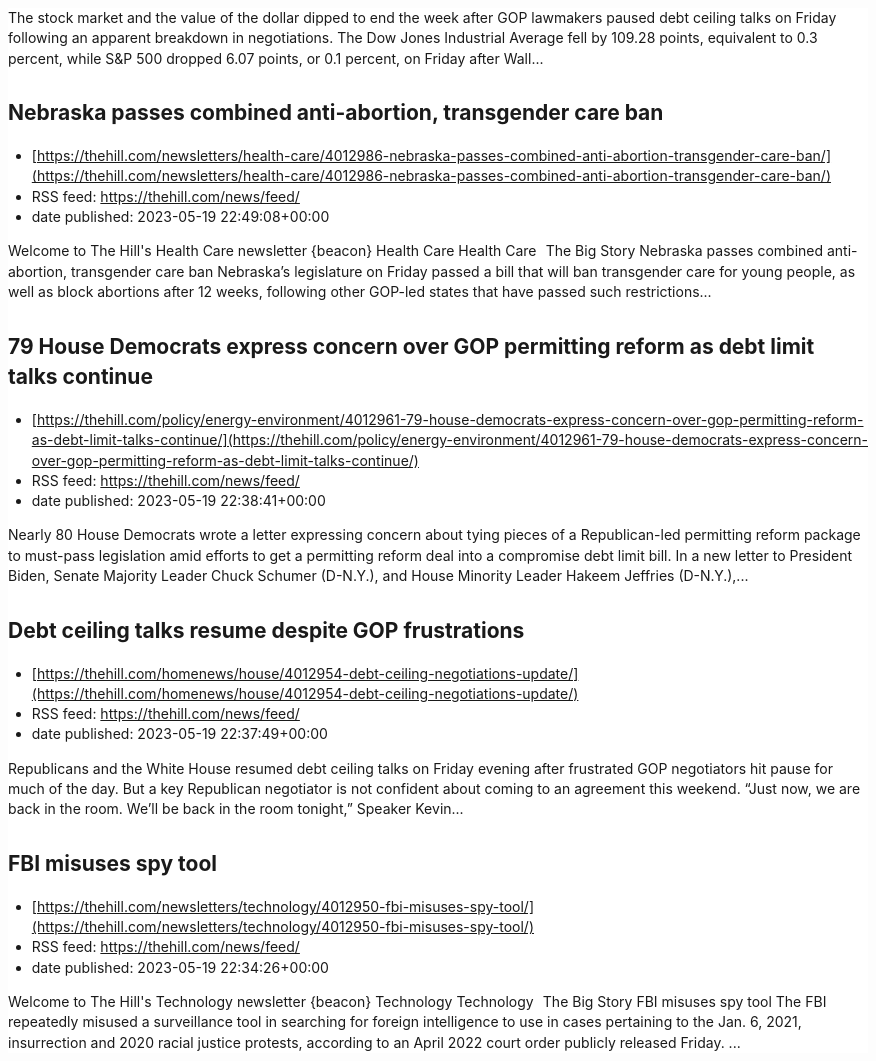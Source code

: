 The stock market and the value of the dollar dipped to end the week after GOP lawmakers paused debt ceiling talks on Friday following an apparent breakdown in negotiations.  The Dow Jones Industrial Average fell by 109.28 points, equivalent to 0.3 percent, while S&#38;P 500 dropped 6.07 points, or 0.1 percent, on Friday after Wall...

## Nebraska passes combined anti-abortion, transgender care ban
 - [https://thehill.com/newsletters/health-care/4012986-nebraska-passes-combined-anti-abortion-transgender-care-ban/](https://thehill.com/newsletters/health-care/4012986-nebraska-passes-combined-anti-abortion-transgender-care-ban/)
 - RSS feed: https://thehill.com/news/feed/
 - date published: 2023-05-19 22:49:08+00:00

Welcome to The Hill's Health Care newsletter {beacon} Health Care Health Care    The Big Story  Nebraska passes combined anti-abortion, transgender care ban Nebraska’s legislature on Friday passed a bill that will ban transgender care for young people, as well as block abortions after 12 weeks, following other GOP-led states that have passed such restrictions...

## 79 House Democrats express concern over GOP permitting reform as debt limit talks continue
 - [https://thehill.com/policy/energy-environment/4012961-79-house-democrats-express-concern-over-gop-permitting-reform-as-debt-limit-talks-continue/](https://thehill.com/policy/energy-environment/4012961-79-house-democrats-express-concern-over-gop-permitting-reform-as-debt-limit-talks-continue/)
 - RSS feed: https://thehill.com/news/feed/
 - date published: 2023-05-19 22:38:41+00:00

Nearly 80 House Democrats wrote a letter expressing concern about tying pieces of a Republican-led permitting reform package to must-pass legislation amid efforts to get a permitting reform deal into a compromise debt limit bill.  In a new letter to President Biden, Senate Majority Leader Chuck Schumer (D-N.Y.), and House Minority Leader Hakeem Jeffries  (D-N.Y.),...

## Debt ceiling talks resume despite GOP frustrations
 - [https://thehill.com/homenews/house/4012954-debt-ceiling-negotiations-update/](https://thehill.com/homenews/house/4012954-debt-ceiling-negotiations-update/)
 - RSS feed: https://thehill.com/news/feed/
 - date published: 2023-05-19 22:37:49+00:00

Republicans and the White House resumed debt ceiling talks on Friday evening after frustrated GOP negotiators hit pause for much of the day. But a key Republican negotiator is not confident about coming to an agreement this weekend. “Just now, we are back in the room. We’ll be back in the room tonight,” Speaker Kevin...

## FBI misuses spy tool​
 - [https://thehill.com/newsletters/technology/4012950-fbi-misuses-spy-tool/](https://thehill.com/newsletters/technology/4012950-fbi-misuses-spy-tool/)
 - RSS feed: https://thehill.com/news/feed/
 - date published: 2023-05-19 22:34:26+00:00

Welcome to The Hill's Technology newsletter {beacon} Technology Technology   The Big Story  FBI misuses spy tool The FBI repeatedly misused a surveillance tool in searching for foreign intelligence to use in cases pertaining to the Jan. 6, 2021, insurrection and 2020 racial justice protests, according to an April 2022 court order publicly released Friday. ...
